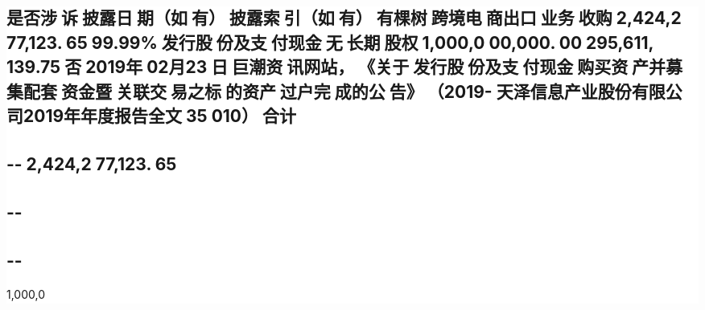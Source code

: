 是否涉
诉
披露日
期（如
有）
披露索
引（如
有）
有棵树
跨境电
商出口
业务
收购
2,424,2
77,123.
65
99.99%
发行股
份及支
付现金
无
长期
股权
1,000,0
00,000.
00
295,611,
139.75
否
2019年
02月23
日
巨潮资
讯网站，
《关于
发行股
份及支
付现金
购买资
产并募
集配套
资金暨
关联交
易之标
的资产
过户完
成的公
告》
（2019-
天泽信息产业股份有限公司2019年年度报告全文
35
010）
合计
--
--
2,424,2
77,123.
65
--
--
--
--
--
1,000,0